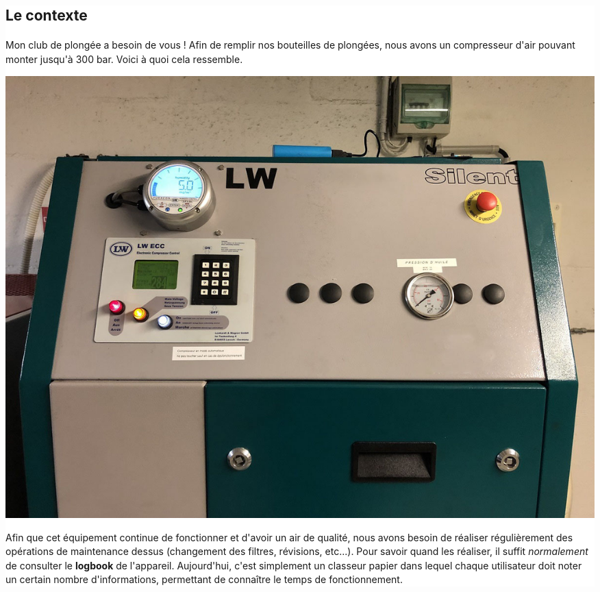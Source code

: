 ## Le contexte

Mon club de plongée a besoin de vous ! Afin de remplir nos bouteilles de plongées, nous avons un compresseur d'air
pouvant monter jusqu'à 300 bar. Voici à quoi cela ressemble.

![](img/compresseur-1.jpg)

Afin que cet équipement continue de fonctionner et d'avoir un air de qualité, nous avons besoin de réaliser 
régulièrement des opérations de maintenance dessus (changement des filtres, révisions, etc...). Pour savoir quand
les réaliser, il suffit _normalement_ de consulter le **logbook** de l'appareil. Aujourd'hui, c'est simplement un 
classeur papier dans lequel chaque utilisateur doit noter un certain nombre d'informations, permettant de connaître 
le temps de fonctionnement.
